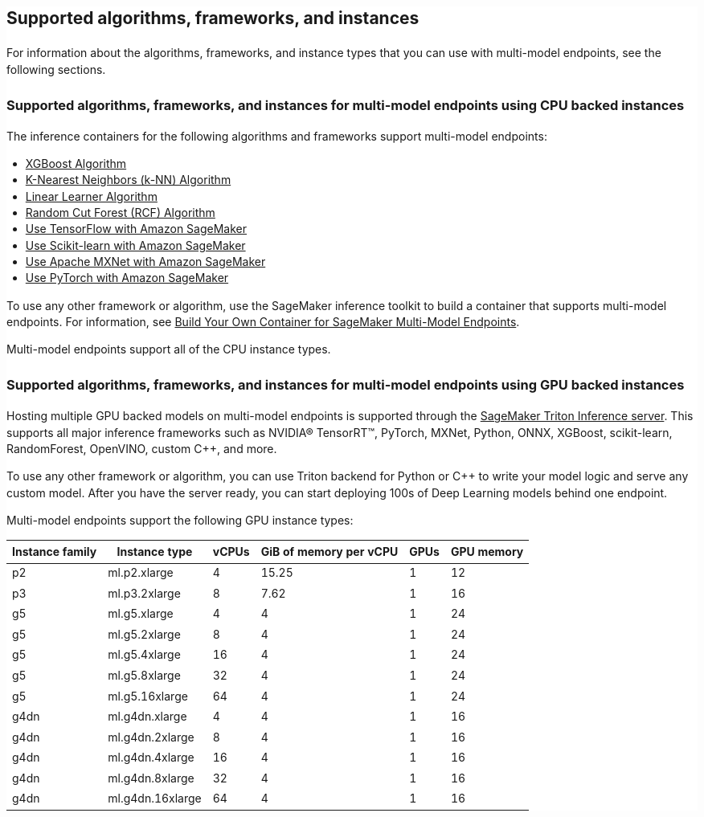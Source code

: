 ## Supported algorithms, frameworks, and instances<a name="multi-model-support"></a>

For information about the algorithms, frameworks, and instance types that you can use with multi\-model endpoints, see the following sections\.

### Supported algorithms, frameworks, and instances for multi\-model endpoints using CPU backed instances<a name="multi-model-support-cpu"></a>

The inference containers for the following algorithms and frameworks support multi\-model endpoints:
+ [XGBoost Algorithm](xgboost.md)
+ [K\-Nearest Neighbors \(k\-NN\) Algorithm](k-nearest-neighbors.md)
+ [Linear Learner Algorithm](linear-learner.md)
+ [Random Cut Forest \(RCF\) Algorithm](randomcutforest.md)
+ [Use TensorFlow with Amazon SageMaker](tf.md)
+ [Use Scikit\-learn with Amazon SageMaker](sklearn.md)
+ [Use Apache MXNet with Amazon SageMaker](mxnet.md)
+ [Use PyTorch with Amazon SageMaker](pytorch.md)

To use any other framework or algorithm, use the SageMaker inference toolkit to build a container that supports multi\-model endpoints\. For information, see [Build Your Own Container for SageMaker Multi\-Model Endpoints](build-multi-model-build-container.md)\.

Multi\-model endpoints support all of the CPU instance types\.

### Supported algorithms, frameworks, and instances for multi\-model endpoints using GPU backed instances<a name="multi-model-support-gpu"></a>

Hosting multiple GPU backed models on multi\-model endpoints is supported through the [SageMaker Triton Inference server](https://docs.aws.amazon.com/sagemaker/latest/dg/triton.html)\. This supports all major inference frameworks such as NVIDIA® TensorRT™, PyTorch, MXNet, Python, ONNX, XGBoost, scikit\-learn, RandomForest, OpenVINO, custom C\+\+, and more\.

To use any other framework or algorithm, you can use Triton backend for Python or C\+\+ to write your model logic and serve any custom model\. After you have the server ready, you can start deploying 100s of Deep Learning models behind one endpoint\.

Multi\-model endpoints support the following GPU instance types:


| Instance family | Instance type | vCPUs | GiB of memory per vCPU | GPUs | GPU memory | 
| --- | --- | --- | --- | --- | --- | 
| p2 | ml\.p2\.xlarge | 4 | 15\.25 | 1 | 12 | 
| p3 | ml\.p3\.2xlarge | 8 | 7\.62 | 1 | 16 | 
| g5 | ml\.g5\.xlarge | 4 | 4 | 1 | 24 | 
| g5 | ml\.g5\.2xlarge | 8 | 4 | 1 | 24 | 
| g5 | ml\.g5\.4xlarge | 16 | 4 | 1 | 24 | 
| g5 | ml\.g5\.8xlarge | 32 | 4 | 1 | 24 | 
| g5 | ml\.g5\.16xlarge | 64 | 4 | 1 | 24 | 
| g4dn | ml\.g4dn\.xlarge | 4 | 4 | 1 | 16 | 
| g4dn | ml\.g4dn\.2xlarge | 8 | 4 | 1 | 16 | 
| g4dn | ml\.g4dn\.4xlarge | 16 | 4 | 1 | 16 | 
| g4dn | ml\.g4dn\.8xlarge | 32 | 4 | 1 | 16 | 
| g4dn | ml\.g4dn\.16xlarge | 64 | 4 | 1 | 16 | 

